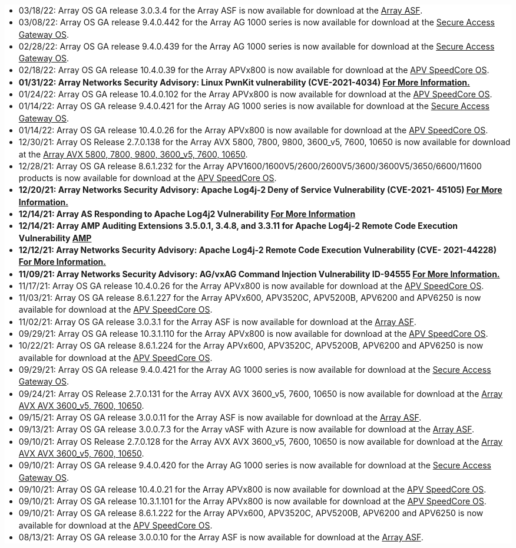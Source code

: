   - 03/18/22: Array OS GA release 3.0.3.4 for the Array ASF is now available for download at the [Array ASF](asf.html).
  - 03/08/22: Array OS GA release 9.4.0.442 for the Array AG 1000 series is now available for download at the [Secure Access Gateway OS](ag.html).
  - 02/28/22: Array OS GA release 9.4.0.439 for the Array AG 1000 series is now available for download at the [Secure Access Gateway OS](ag.html).
  - 02/18/22: Array OS GA release 10.4.0.39 for the Array APVx800 is now available for download at the [APV SpeedCore OS](apvx800.html).
  - **01/31/22: Array Networks Security Advisory: Linux PwnKit vulnerability (CVE-2021-4034)
     [For More Information.](documentation/FieldNotice/Array_Networks_Security_Advisory_for_Linux_PwnKit_vulnerability_%28CVE-2021-4034%29.pdf)**
  - 01/24/22: Array OS GA release 10.4.0.102 for the Array APVx800 is now available for download at the [APV SpeedCore OS](apvx800.html).
  - 01/14/22: Array OS GA release 9.4.0.421 for the Array AG 1000 series is now available for download at the [Secure Access Gateway OS](ag.html).
  - 01/14/22: Array OS GA release 10.4.0.26 for the Array APVx800 is now available for download at the [APV SpeedCore OS](apvx800.html).
  - 12/30/21: Array OS Release 2.7.0.138 for the Array AVX 5800, 7800, 9800, 3600\_v5, 7600, 10650 is now available for download at the [Array AVX 5800, 7800, 9800, 3600\_v5, 7600, 10650](avx.html).
  - 12/28/21: Array OS GA release 8.6.1.232 for the Array APV1600/1600V5/2600/2600V5/3600/3600V5/3650/6600/11600 products is now available for download at the [APV SpeedCore OS](software.html).
  - **12/20/21: Array Networks Security Advisory:
    Apache Log4j-2 Deny of Service Vulnerability (CVE-2021- 45105) [For More Information.](documentation/FieldNotice/Array_Networks_Security_Advisory_for_CVE-2021-45105.pdf)**
  - **12/14/21: Array AS Responding to Apache Log4j2 Vulnerability [For More Information](documentation/asf_3.0/Apache_Log4j2_vulnerability.pdf)**
  - **12/14/21: Array AMP Auditing Extensions 3.5.0.1, 3.4.8, and 3.3.11 for Apache Log4j-2 Remote Code Execution Vulnerability [AMP](amp.html)**
  - **12/12/21: Array Networks Security Advisory:
    Apache Log4j-2 Remote Code Execution Vulnerability (CVE- 2021-44228) [For More Information.](documentation/FieldNotice/Array_Networks_Security_Advisory_for_CVE-2021-44228.pdf)**
  - **11/09/21: Array Networks Security Advisory: AG/vxAG Command Injection Vulnerability ID-94555
     [For More Information.](documentation/FieldNotice/Array_Networks_Security_Advisory_for_ID-94555_Rev1.pdf)**
  - 11/17/21: Array OS GA release 10.4.0.26 for the Array APVx800 is now available for download at the [APV SpeedCore OS](apvx800.html).
  - 11/03/21: Array OS GA release 8.6.1.227 for the Array APVx600, APV3520C, APV5200B, APV6200 and APV6250 is now available for download at the [APV SpeedCore OS](software.html).
  - 11/02/21: Array OS GA release 3.0.3.1 for the Array ASF is now available for download at the [Array ASF](asf.html).
  - 09/29/21: Array OS GA release 10.3.1.110 for the Array APVx800 is now available for download at the [APV SpeedCore OS](apvx800.html).
  - 10/22/21: Array OS GA release 8.6.1.224 for the Array APVx600, APV3520C, APV5200B, APV6200 and APV6250 is now available for download at the [APV SpeedCore OS](software.html).
  - 09/29/21: Array OS GA release 9.4.0.421 for the Array AG 1000 series is now available for download at the [Secure Access Gateway OS](ag.html).
  - 09/24/21: Array OS Release 2.7.0.131 for the Array AVX AVX 3600\_v5, 7600, 10650 is now available for download at the [Array AVX AVX 3600\_v5, 7600, 10650](avx.html).
  - 09/15/21: Array OS GA release 3.0.0.11 for the Array ASF is now available for download at the [Array ASF](asf.html).
  - 09/13/21: Array OS GA release 3.0.0.7.3 for the Array vASF with Azure is now available for download at the [Array ASF](asf.html).
  - 09/10/21: Array OS Release 2.7.0.128 for the Array AVX AVX 3600\_v5, 7600, 10650 is now available for download at the [Array AVX AVX 3600\_v5, 7600, 10650](avx.html).
  - 09/10/21: Array OS GA release 9.4.0.420 for the Array AG 1000 series is now available for download at the [Secure Access Gateway OS](ag.html).
  - 09/10/21: Array OS GA release 10.4.0.21 for the Array APVx800 is now available for download at the [APV SpeedCore OS](apvx800.html).
  - 09/10/21: Array OS GA release 10.3.1.101 for the Array APVx800 is now available for download at the [APV SpeedCore OS](apvx800.html).
  - 09/10/21: Array OS GA release 8.6.1.222 for the Array APVx600, APV3520C, APV5200B, APV6200 and APV6250 is now available for download at the [APV SpeedCore OS](software.html).
  - 08/13/21: Array OS GA release 3.0.0.10 for the Array ASF is now available for download at the [Array ASF](asf.html).